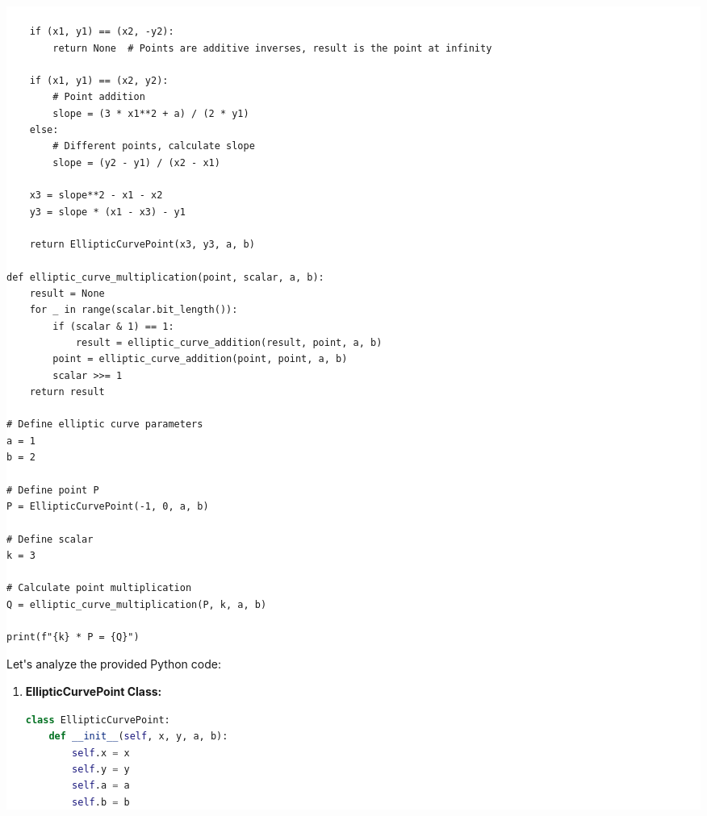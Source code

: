 ```

    if (x1, y1) == (x2, -y2):
        return None  # Points are additive inverses, result is the point at infinity

    if (x1, y1) == (x2, y2):
        # Point addition
        slope = (3 * x1**2 + a) / (2 * y1)
    else:
        # Different points, calculate slope
        slope = (y2 - y1) / (x2 - x1)

    x3 = slope**2 - x1 - x2
    y3 = slope * (x1 - x3) - y1

    return EllipticCurvePoint(x3, y3, a, b)

def elliptic_curve_multiplication(point, scalar, a, b):
    result = None
    for _ in range(scalar.bit_length()):
        if (scalar & 1) == 1:
            result = elliptic_curve_addition(result, point, a, b)
        point = elliptic_curve_addition(point, point, a, b)
        scalar >>= 1
    return result

# Define elliptic curve parameters
a = 1
b = 2

# Define point P
P = EllipticCurvePoint(-1, 0, a, b)

# Define scalar
k = 3

# Calculate point multiplication
Q = elliptic_curve_multiplication(P, k, a, b)

print(f"{k} * P = {Q}")

```

&#x20;Let's analyze the provided Python code:

1.  **EllipticCurvePoint Class:**

    ```python
    class EllipticCurvePoint:
        def __init__(self, x, y, a, b):
            self.x = x
            self.y = y
            self.a = a
            self.b = b
